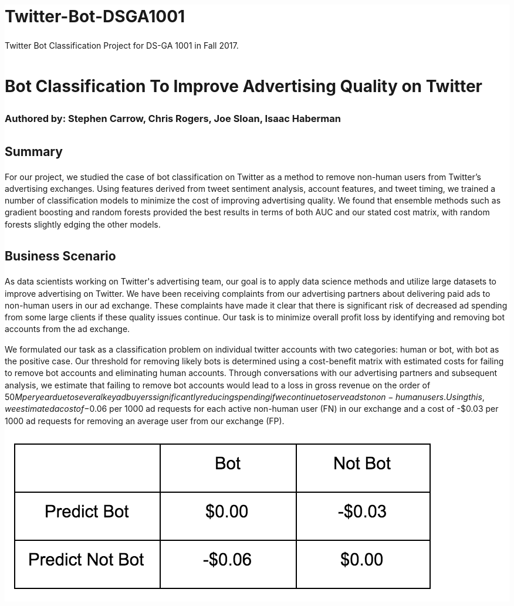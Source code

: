 # Twitter-Bot-DSGA1001
Twitter Bot Classification Project for DS-GA 1001 in Fall 2017.

# Bot Classification To Improve Advertising Quality on Twitter

### Authored by: Stephen Carrow, Chris Rogers,  Joe Sloan, Isaac Haberman

## Summary

For our project, we studied the case of bot classification on Twitter as a method to remove non-human users from Twitter’s advertising exchanges.  Using features derived from tweet sentiment analysis, account features, and tweet timing, we trained a number of classification models to minimize the cost of improving advertising quality.  We found that ensemble methods such as gradient boosting and random forests provided the best results in terms of both AUC and our stated cost matrix, with random forests slightly edging the other models. 

## Business Scenario

As data scientists working on Twitter's advertising team, our goal is to apply data  science methods and utilize large datasets to improve advertising on Twitter.  We have been receiving complaints from our advertising partners about delivering paid ads to non-human users in our ad exchange.  These complaints have made it clear that there is significant risk of decreased ad spending from some large clients if these quality issues continue.  Our task is to minimize overall profit loss by identifying and removing bot accounts from the ad exchange.  

We formulated our task as a classification problem on individual twitter accounts with two categories: human or bot, with bot as the positive case. Our threshold for removing likely bots  is determined using a cost-benefit matrix with estimated costs for failing to remove bot accounts and eliminating human accounts.  Through conversations with our advertising partners and subsequent analysis, we estimate that failing to remove bot accounts would lead to a loss in gross revenue on the order of $50M per year due to several key ad buyers significantly reducing spending if we continue to serve ads to non-human users.  Using this, we estimated a cost of -$0.06 per 1000 ad requests for each active non-human user (FN) in our exchange and a cost of -$0.03 per 1000 ad requests for removing an average user from our exchange (FP).

![Alt text](/images/botcosttable.png?raw=true)

